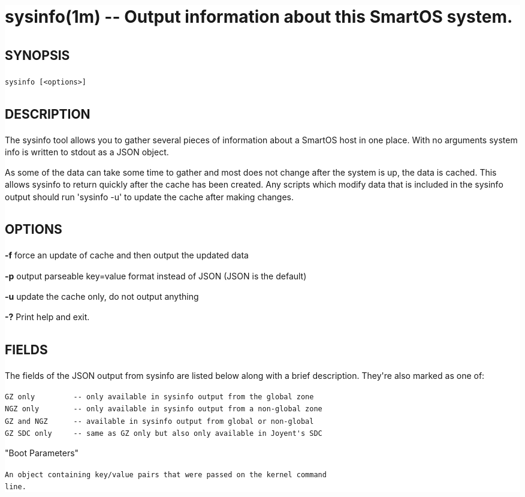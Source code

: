 # sysinfo(1m) -- Output information about this SmartOS system.

## SYNOPSIS

    sysinfo [<options>]


## DESCRIPTION

The sysinfo tool allows you to gather several pieces of information about a
SmartOS host in one place.  With no arguments system info is written to stdout
as a JSON object.

As some of the data can take some time to gather and most does not change after
the system is up, the data is cached.  This allows sysinfo to return quickly
after the cache has been created.  Any scripts which modify data that is
included in the sysinfo output should run 'sysinfo -u' to update the cache after
making changes.


## OPTIONS

**-f**
    force an update of cache and then output the updated
    data

**-p**
    output parseable key=value format instead of JSON
    (JSON is the default)

**-u**
    update the cache only, do not output anything

**-?**
    Print help and exit.


## FIELDS

  The fields of the JSON output from sysinfo are listed
  below along with a brief description.  They're also
  marked as one of:

    GZ only         -- only available in sysinfo output from the global zone
    NGZ only        -- only available in sysinfo output from a non-global zone
    GZ and NGZ      -- available in sysinfo output from global or non-global
    GZ SDC only     -- same as GZ only but also only available in Joyent's SDC


  "Boot Parameters"

    An object containing key/value pairs that were passed on the kernel command
    line.
